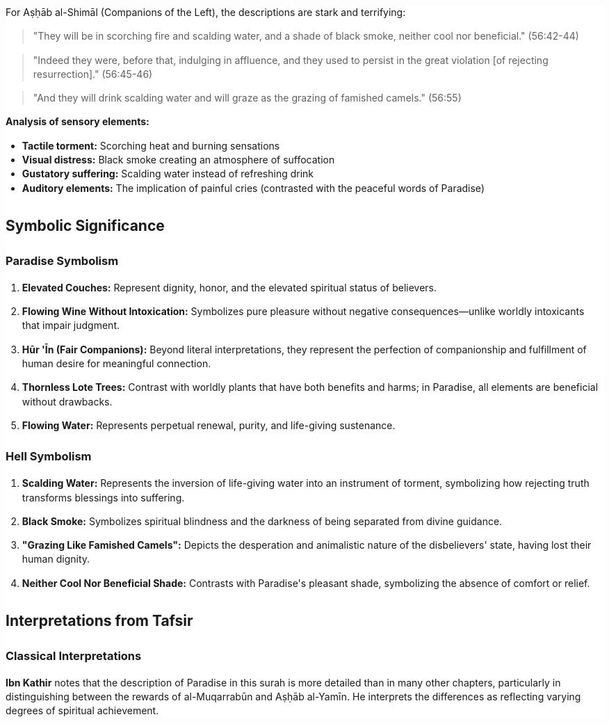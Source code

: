 For Aṣḥāb al-Shimāl (Companions of the Left), the descriptions are stark and terrifying:

> "They will be in scorching fire and scalding water, and a shade of black smoke, neither cool nor beneficial." (56:42-44)

> "Indeed they were, before that, indulging in affluence, and they used to persist in the great violation [of rejecting resurrection]." (56:45-46)

> "And they will drink scalding water and will graze as the grazing of famished camels." (56:55)

**Analysis of sensory elements:**

- **Tactile torment:** Scorching heat and burning sensations
- **Visual distress:** Black smoke creating an atmosphere of suffocation
- **Gustatory suffering:** Scalding water instead of refreshing drink
- **Auditory elements:** The implication of painful cries (contrasted with the peaceful words of Paradise)

## Symbolic Significance

### Paradise Symbolism

1. **Elevated Couches:** Represent dignity, honor, and the elevated spiritual status of believers.

2. **Flowing Wine Without Intoxication:** Symbolizes pure pleasure without negative consequences—unlike worldly intoxicants that impair judgment.

3. **Hūr 'Īn (Fair Companions):** Beyond literal interpretations, they represent the perfection of companionship and fulfillment of human desire for meaningful connection.

4. **Thornless Lote Trees:** Contrast with worldly plants that have both benefits and harms; in Paradise, all elements are beneficial without drawbacks.

5. **Flowing Water:** Represents perpetual renewal, purity, and life-giving sustenance.

### Hell Symbolism

1. **Scalding Water:** Represents the inversion of life-giving water into an instrument of torment, symbolizing how rejecting truth transforms blessings into suffering.

2. **Black Smoke:** Symbolizes spiritual blindness and the darkness of being separated from divine guidance.

3. **"Grazing Like Famished Camels":** Depicts the desperation and animalistic nature of the disbelievers' state, having lost their human dignity.

4. **Neither Cool Nor Beneficial Shade:** Contrasts with Paradise's pleasant shade, symbolizing the absence of comfort or relief.

## Interpretations from Tafsir

### Classical Interpretations

**Ibn Kathir** notes that the description of Paradise in this surah is more detailed than in many other chapters, particularly in distinguishing between the rewards of al-Muqarrabūn and Aṣḥāb al-Yamīn. He interprets the differences as reflecting varying degrees of spiritual achievement.
